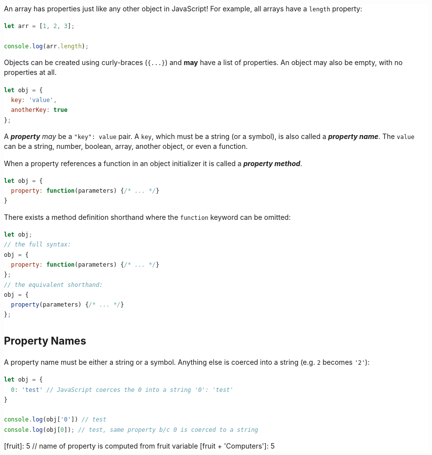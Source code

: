 An array has properties just like any other object in JavaScript! For example, all arrays have a `length` property:

```javascript
let arr = [1, 2, 3];

console.log(arr.length);
```

Objects can be created using curly-braces (`{...}`) and **may** have a list of properties. An object may also be empty, with no properties at all.

```javascript
let obj = {
  key: 'value',
  anotherKey: true
};
```

A ***property*** *may* be a `"key": value` pair. A `key`, which must be a string (or a symbol), is also called a ***property name***. The `value` can be a string, number, boolean, array, another object, or even a function.

When a property references a function in an object initializer it is called a ***property method***.

```javascript
let obj = {
  property: function(parameters) {/* ... */}
}
```

There exists a method definition shorthand where the `function` keyword can be omitted:
```javascript
let obj;
// the full syntax:
obj = {
  property: function(parameters) {/* ... */}
};
// the equivalent shorthand:
obj = {
  property(parameters) {/* ... */}
};
```

## Property Names

A property name must be either a string or a symbol. Anything else is coerced into a string (e.g. `2` becomes&nbsp;`'2'`):

```javascript
let obj = {
  0: 'test' // JavaScript coerces the 0 into a string '0': 'test'
}

console.log(obj['0']) // test
console.log(obj[0]); // test, same property b/c 0 is coerced to a string
```


  [fruit]: 5 // name of property is computed from fruit variable
  [fruit + 'Computers']: 5